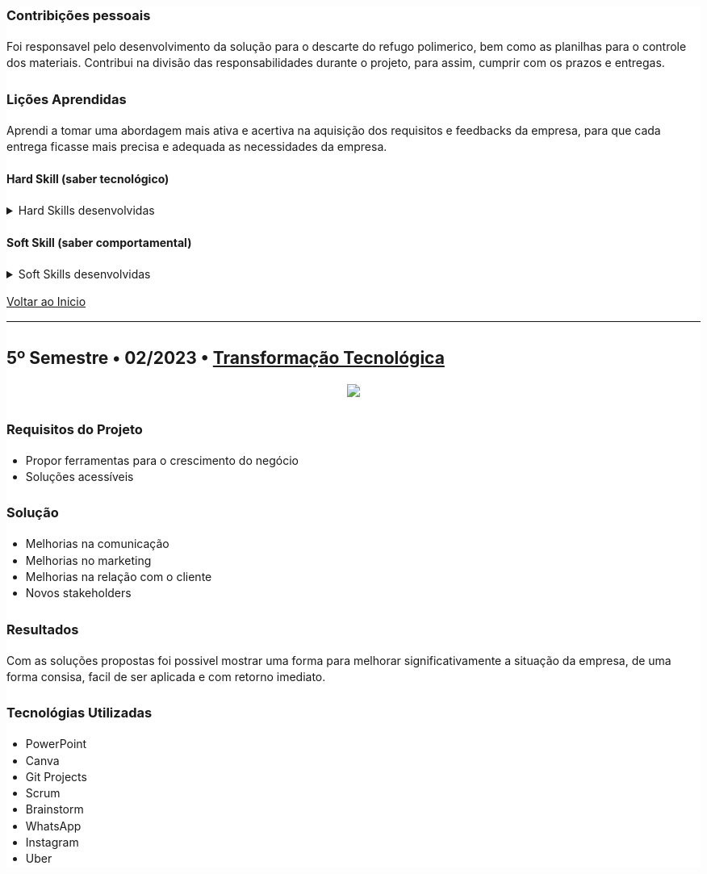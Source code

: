 ### Contribições pessoais
Foi responsavel pelo desenvolvimento da solução para o descarte do refugo polimerico, bem como as planilhas para o controle dos materiais. Contribui na divisão das responsabilidades durante o projeto, para assim, cumprir com os prazos e entregas.

### Lições Aprendidas
Aprendi a tomar uma abordagem mais ativa e acertiva na aquisição dos requisitos e feedbacks da empresa, para que cada entrega ficasse mais precisa e adequada as necessidades da empresa.

#### Hard Skill (saber tecnológico)
<details><summary>Hard Skills desenvolvidas</summary></details>

#### Soft Skill (saber comportamental)
<details><summary>Soft Skills desenvolvidas</summary></details>

[Voltar ao Inicio](#sumário)

---
<a name="projeto-5"></a>
## 5º Semestre • 02/2023 • [Transformação Tecnológica](https://github.com/AndreLuizRibeiro/API-5SEM-022023-GPI/)
<p style="text-align:center">
    <img src="https://github.com/AndreLuizRibeiro/Portifolio-GPI/blob/main/5%C2%B0%20Sem/imagem/Slide1.PNG" width= "100%">
</p>

### Requisitos do Projeto
- Propor ferramentas para o crescimento do negócio
- Soluções acessíveis 

### Solução
- Melhorias na comunicação
- Melhorias no marketing
- Melhorias na relação com o cliente
- Novos stakeholders

### Resultados
Com as soluções propostas foi possivel mostrar uma forma para melhorar significativamente a situação da empresa, de uma forma consisa, facil de ser aplicada e com retorno imediato.

### Tecnológias Utilizadas
- PowerPoint
- Canva
- Git Projects
- Scrum
- Brainstorm
- WhatsApp
- Instagram
- Uber
